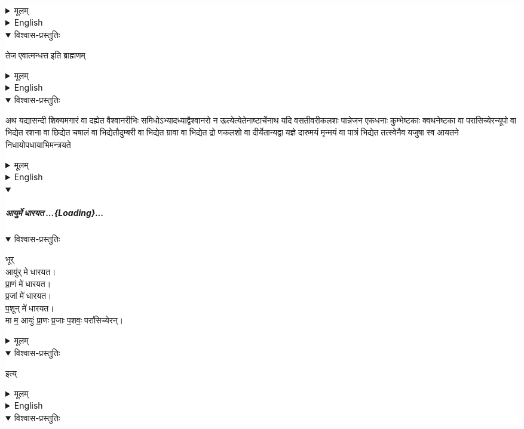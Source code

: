 <details><summary>मूलम्</summary></details>

<details><summary>English</summary></details>

<details open><summary>विश्वास-प्रस्तुतिः</summary>

तेज एवात्मन्धत्त इति ब्राह्मणम्
</details>

<details><summary>मूलम्</summary></details>

<details><summary>English</summary></details>

<details open><summary>विश्वास-प्रस्तुतिः</summary>

अथ यद्यासन्दी शिक्यमगारं वा दह्येत वैश्वानरीभिः समिधोऽभ्यादध्याद्वैश्वानरो न ऊत्येत्येतेनाष्टार्चेनाथ यदि वसतीवरीकलशः पान्नेजन एकधनाः कुम्भेष्टकाः क्वथनेष्टका वा परासिच्येरन्यूपो वा भिद्येत रशना वा छिद्येत चषालं वा भिद्येतौदुम्बरी वा भिद्येत ग्रावा वा भिद्येत द्रो णकलशो वा दीर्येतान्यद्वा यज्ञे दारुमयं मृन्मयं वा पात्रं भिद्येत तत्स्वेनैव यजुषा स्व आयतने निधायोपधायाभिमन्त्रयते
</details>

<details><summary>मूलम्</summary></details>

<details><summary>English</summary></details>
<div class="js_include" includetitle="false" newlevelforh1="5" unfilled url="/vedAH_yajuH/taittirIyam/sUtram/baudhAyanaH/shrautam/mantraH/yajuH/bhUr_Ayur_me_dhArayata.md">
<details open><summary><h5>आयुर्मे धारयत ...{Loading}...</h5></summary>
<details open><summary>विश्वास-प्रस्तुतिः</summary>

भूर्  
आयु॑र् मे धारयत।  
प्रा॒णं मे॑ धारयत।  
प्र॒जां मे॑ धारयत।  
प॒शून् मे॑ धारयत।  
मा म॒ आयुः॑ प्रा॒णः प्र॒जाः प॒शवः॒ परा॑सिच्येरन्।
</details>

<details><summary>मूलम्</summary>

भूर्  
आयुर्मे धारयत  
प्राणं मे धारयत  
प्रजां मे धारयत  
पशून् मे धारयत  
मा म आयुः प्राणः प्रजाः पशवः परासिच्येरन्

</details>
</details>
</div>
<details open><summary>विश्वास-प्रस्तुतिः</summary>

इत्य्
</details>

<details><summary>मूलम्</summary></details>

<details><summary>English</summary></details>

<details open><summary>विश्वास-प्रस्तुतिः</summary>
